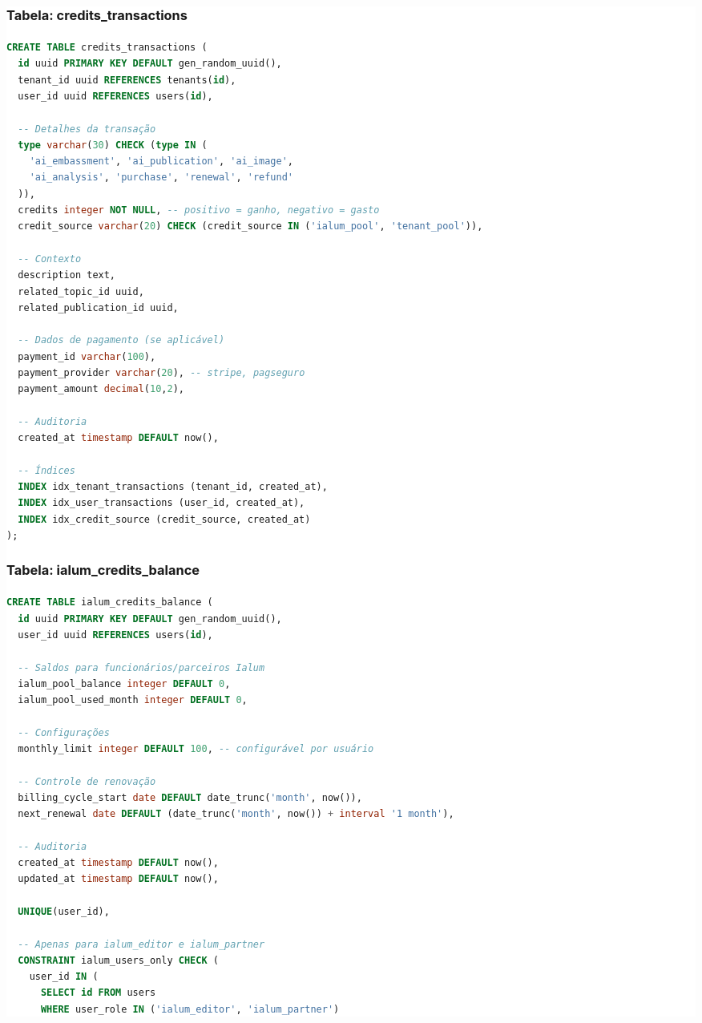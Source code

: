 ### **Tabela: credits_transactions**
```sql
CREATE TABLE credits_transactions (
  id uuid PRIMARY KEY DEFAULT gen_random_uuid(),
  tenant_id uuid REFERENCES tenants(id),
  user_id uuid REFERENCES users(id),
  
  -- Detalhes da transação
  type varchar(30) CHECK (type IN (
    'ai_embassment', 'ai_publication', 'ai_image', 
    'ai_analysis', 'purchase', 'renewal', 'refund'
  )),
  credits integer NOT NULL, -- positivo = ganho, negativo = gasto
  credit_source varchar(20) CHECK (credit_source IN ('ialum_pool', 'tenant_pool')),
  
  -- Contexto
  description text,
  related_topic_id uuid,
  related_publication_id uuid,
  
  -- Dados de pagamento (se aplicável)
  payment_id varchar(100),
  payment_provider varchar(20), -- stripe, pagseguro
  payment_amount decimal(10,2),
  
  -- Auditoria
  created_at timestamp DEFAULT now(),
  
  -- Índices
  INDEX idx_tenant_transactions (tenant_id, created_at),
  INDEX idx_user_transactions (user_id, created_at),
  INDEX idx_credit_source (credit_source, created_at)
);
```

### **Tabela: ialum_credits_balance**
```sql
CREATE TABLE ialum_credits_balance (
  id uuid PRIMARY KEY DEFAULT gen_random_uuid(),
  user_id uuid REFERENCES users(id),
  
  -- Saldos para funcionários/parceiros Ialum
  ialum_pool_balance integer DEFAULT 0,
  ialum_pool_used_month integer DEFAULT 0,
  
  -- Configurações
  monthly_limit integer DEFAULT 100, -- configurável por usuário
  
  -- Controle de renovação
  billing_cycle_start date DEFAULT date_trunc('month', now()),
  next_renewal date DEFAULT (date_trunc('month', now()) + interval '1 month'),
  
  -- Auditoria
  created_at timestamp DEFAULT now(),
  updated_at timestamp DEFAULT now(),
  
  UNIQUE(user_id),
  
  -- Apenas para ialum_editor e ialum_partner
  CONSTRAINT ialum_users_only CHECK (
    user_id IN (
      SELECT id FROM users 
      WHERE user_role IN ('ialum_editor', 'ialum_partner')
```